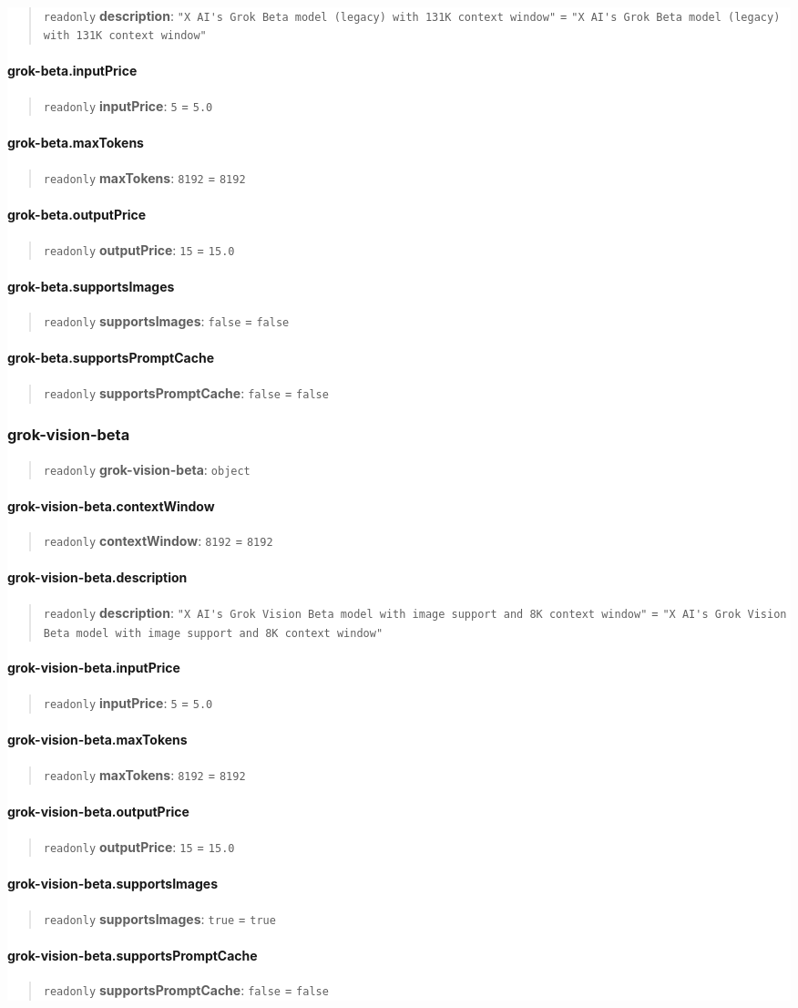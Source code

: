 > `readonly` **description**: `"X AI's Grok Beta model (legacy) with 131K context window"` = `"X AI's Grok Beta model (legacy) with 131K context window"`

#### grok-beta.inputPrice

> `readonly` **inputPrice**: `5` = `5.0`

#### grok-beta.maxTokens

> `readonly` **maxTokens**: `8192` = `8192`

#### grok-beta.outputPrice

> `readonly` **outputPrice**: `15` = `15.0`

#### grok-beta.supportsImages

> `readonly` **supportsImages**: `false` = `false`

#### grok-beta.supportsPromptCache

> `readonly` **supportsPromptCache**: `false` = `false`

### grok-vision-beta

> `readonly` **grok-vision-beta**: `object`

#### grok-vision-beta.contextWindow

> `readonly` **contextWindow**: `8192` = `8192`

#### grok-vision-beta.description

> `readonly` **description**: `"X AI's Grok Vision Beta model with image support and 8K context window"` = `"X AI's Grok Vision Beta model with image support and 8K context window"`

#### grok-vision-beta.inputPrice

> `readonly` **inputPrice**: `5` = `5.0`

#### grok-vision-beta.maxTokens

> `readonly` **maxTokens**: `8192` = `8192`

#### grok-vision-beta.outputPrice

> `readonly` **outputPrice**: `15` = `15.0`

#### grok-vision-beta.supportsImages

> `readonly` **supportsImages**: `true` = `true`

#### grok-vision-beta.supportsPromptCache

> `readonly` **supportsPromptCache**: `false` = `false`
